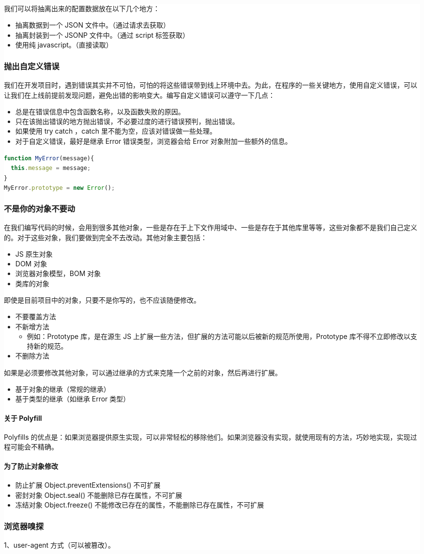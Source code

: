 我们可以将抽离出来的配置数据放在以下几个地方：

- 抽离数据到一个 JSON 文件中。（通过请求去获取）
- 抽离封装到一个 JSONP 文件中。（通过 script 标签获取）
- 使用纯 javascript。（直接读取）

### 抛出自定义错误

我们在开发项目时，遇到错误其实并不可怕，可怕的将这些错误带到线上环境中去。为此，在程序的一些关键地方，使用自定义错误，可以让我们在上线前提前发现问题，避免出错的影响变大。编写自定义错误可以遵守一下几点：

- 总是在错误信息中包含函数名称，以及函数失败的原因。
- 只在该抛出错误的地方抛出错误，不必要过度的进行错误预判，抛出错误。
- 如果使用 try catch ，catch 里不能为空，应该对错误做一些处理。
- 对于自定义错误，最好是继承 Error 错误类型，浏览器会给 Error 对象附加一些额外的信息。

```js
function MyError(message){
  this.message = message;
}
MyError.prototype = new Error();
```

### 不是你的对象不要动

在我们编写代码的时候，会用到很多其他对象，一些是存在于上下文作用域中、一些是存在于其他库里等等，这些对象都不是我们自己定义的。对于这些对象，我们要做到完全不去改动。其他对象主要包括：

- JS 原生对象
- DOM 对象
- 浏览器对象模型，BOM 对象
- 类库的对象

即使是目前项目中的对象，只要不是你写的，也不应该随便修改。

- 不要覆盖方法
- 不新增方法
  - 例如：Prototype 库，是在源生 JS 上扩展一些方法，但扩展的方法可能以后被新的规范所使用，Prototype 库不得不立即修改以支持新的规范。
- 不删除方法

如果是必须要修改其他对象，可以通过继承的方式来克隆一个之前的对象，然后再进行扩展。

- 基于对象的继承（常规的继承）
- 基于类型的继承（如继承 Error 类型）

#### 关于 Polyfill

Polyfills 的优点是：如果浏览器提供原生实现，可以非常轻松的移除他们。如果浏览器没有实现，就使用现有的方法，巧妙地实现，实现过程可能会不精确。

#### 为了防止对象修改

- 防止扩展 Object.preventExtensions() 不可扩展
- 密封对象 Object.seal() 不能删除已存在属性，不可扩展
- 冻结对象 Object.freeze() 不能修改已存在的属性，不能删除已存在属性，不可扩展

### 浏览器嗅探

1、user-agent 方式（可以被篡改）。
